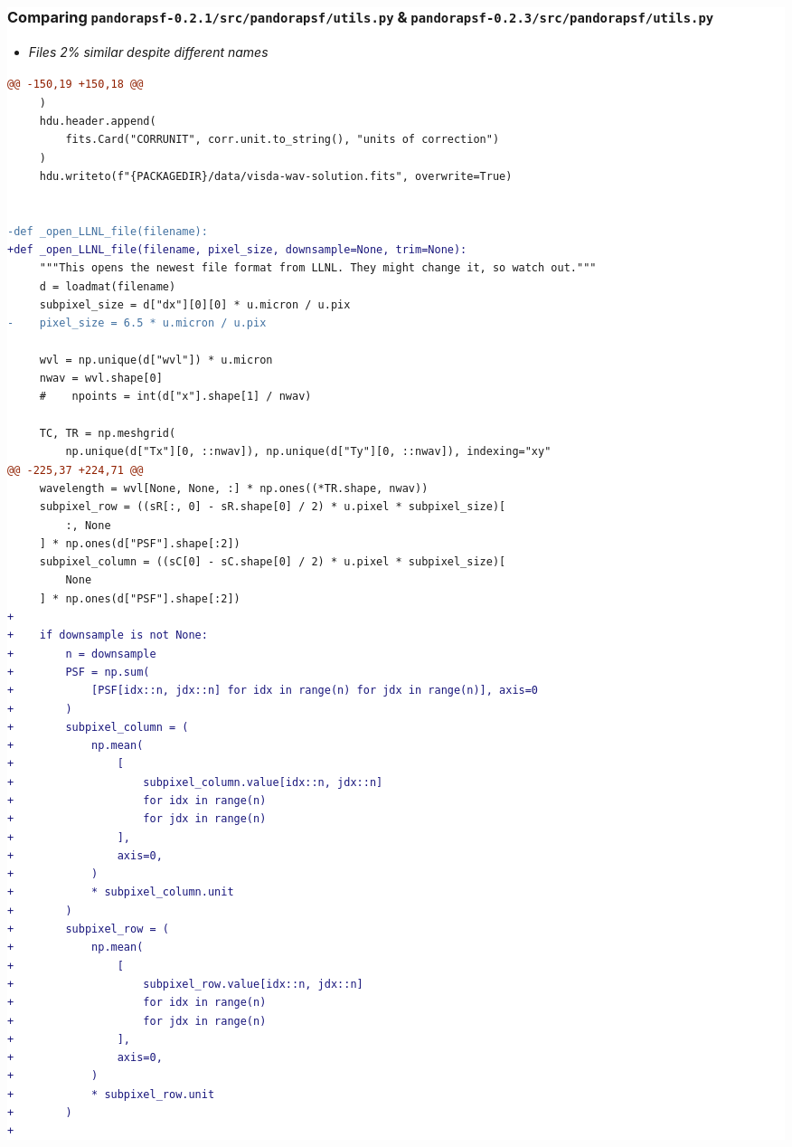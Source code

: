 ### Comparing `pandorapsf-0.2.1/src/pandorapsf/utils.py` & `pandorapsf-0.2.3/src/pandorapsf/utils.py`

 * *Files 2% similar despite different names*

```diff
@@ -150,19 +150,18 @@
     )
     hdu.header.append(
         fits.Card("CORRUNIT", corr.unit.to_string(), "units of correction")
     )
     hdu.writeto(f"{PACKAGEDIR}/data/visda-wav-solution.fits", overwrite=True)
 
 
-def _open_LLNL_file(filename):
+def _open_LLNL_file(filename, pixel_size, downsample=None, trim=None):
     """This opens the newest file format from LLNL. They might change it, so watch out."""
     d = loadmat(filename)
     subpixel_size = d["dx"][0][0] * u.micron / u.pix
-    pixel_size = 6.5 * u.micron / u.pix
 
     wvl = np.unique(d["wvl"]) * u.micron
     nwav = wvl.shape[0]
     #    npoints = int(d["x"].shape[1] / nwav)
 
     TC, TR = np.meshgrid(
         np.unique(d["Tx"][0, ::nwav]), np.unique(d["Ty"][0, ::nwav]), indexing="xy"
@@ -225,37 +224,71 @@
     wavelength = wvl[None, None, :] * np.ones((*TR.shape, nwav))
     subpixel_row = ((sR[:, 0] - sR.shape[0] / 2) * u.pixel * subpixel_size)[
         :, None
     ] * np.ones(d["PSF"].shape[:2])
     subpixel_column = ((sC[0] - sC.shape[0] / 2) * u.pixel * subpixel_size)[
         None
     ] * np.ones(d["PSF"].shape[:2])
+
+    if downsample is not None:
+        n = downsample
+        PSF = np.sum(
+            [PSF[idx::n, jdx::n] for idx in range(n) for jdx in range(n)], axis=0
+        )
+        subpixel_column = (
+            np.mean(
+                [
+                    subpixel_column.value[idx::n, jdx::n]
+                    for idx in range(n)
+                    for jdx in range(n)
+                ],
+                axis=0,
+            )
+            * subpixel_column.unit
+        )
+        subpixel_row = (
+            np.mean(
+                [
+                    subpixel_row.value[idx::n, jdx::n]
+                    for idx in range(n)
+                    for jdx in range(n)
+                ],
+                axis=0,
+            )
+            * subpixel_row.unit
+        )
+
```
